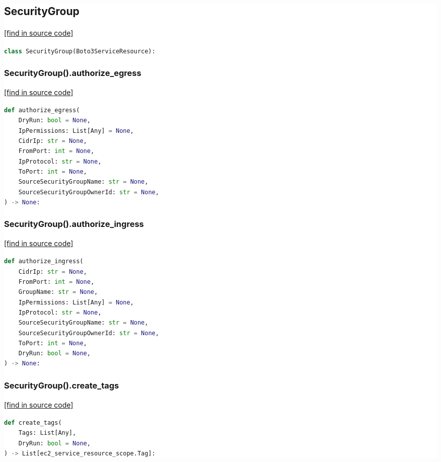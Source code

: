 ## SecurityGroup

[[find in source code]](https://github.com/vemel/mypy_boto3/blob/master/mypy_boto3_output/mypy_boto3/ec2/service_resource.py#L1141)

```python
class SecurityGroup(Boto3ServiceResource):
```

### SecurityGroup().authorize_egress

[[find in source code]](https://github.com/vemel/mypy_boto3/blob/master/mypy_boto3_output/mypy_boto3/ec2/service_resource.py#L1153)

```python
def authorize_egress(
    DryRun: bool = None,
    IpPermissions: List[Any] = None,
    CidrIp: str = None,
    FromPort: int = None,
    IpProtocol: str = None,
    ToPort: int = None,
    SourceSecurityGroupName: str = None,
    SourceSecurityGroupOwnerId: str = None,
) -> None:
```

### SecurityGroup().authorize_ingress

[[find in source code]](https://github.com/vemel/mypy_boto3/blob/master/mypy_boto3_output/mypy_boto3/ec2/service_resource.py#L1167)

```python
def authorize_ingress(
    CidrIp: str = None,
    FromPort: int = None,
    GroupName: str = None,
    IpPermissions: List[Any] = None,
    IpProtocol: str = None,
    SourceSecurityGroupName: str = None,
    SourceSecurityGroupOwnerId: str = None,
    ToPort: int = None,
    DryRun: bool = None,
) -> None:
```

### SecurityGroup().create_tags

[[find in source code]](https://github.com/vemel/mypy_boto3/blob/master/mypy_boto3_output/mypy_boto3/ec2/service_resource.py#L1182)

```python
def create_tags(
    Tags: List[Any],
    DryRun: bool = None,
) -> List[ec2_service_resource_scope.Tag]:
```
